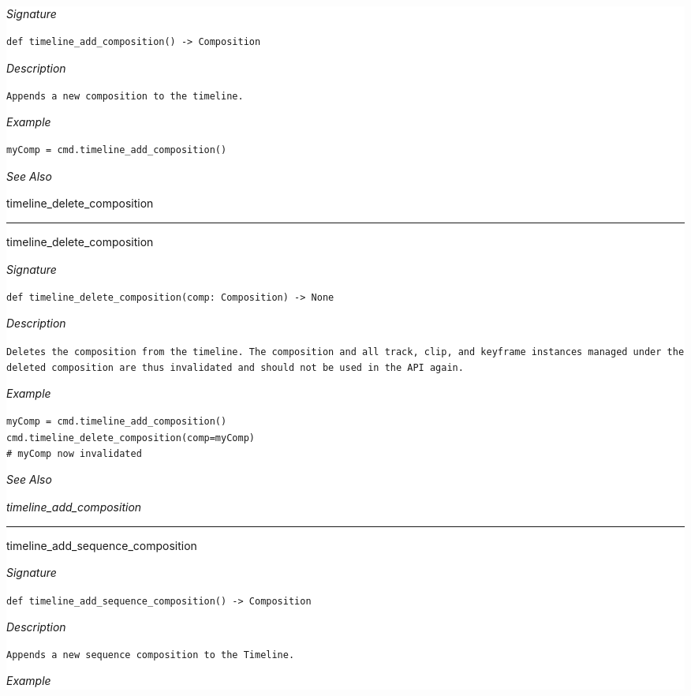 _Signature_
    
    
    def timeline_add_composition() -> Composition
    

_Description_

    Appends a new composition to the timeline.

_Example_
    
    
    myComp = cmd.timeline_add_composition()
    

_See Also_

    

timeline_delete_composition

* * *

timeline_delete_composition

_Signature_
    
    
    def timeline_delete_composition(comp: Composition) -> None
    

_Description_

    Deletes the composition from the timeline. The composition and all track, clip, and keyframe instances managed under the deleted composition are thus invalidated and should not be used in the API again.

_Example_
    
    
    myComp = cmd.timeline_add_composition()
    cmd.timeline_delete_composition(comp=myComp)
    # myComp now invalidated
    

_See Also_

    

_timeline_add_composition_

* * *

timeline_add_sequence_composition

_Signature_
    
    
    def timeline_add_sequence_composition() -> Composition
    

_Description_

    Appends a new sequence composition to the Timeline.

_Example_
    